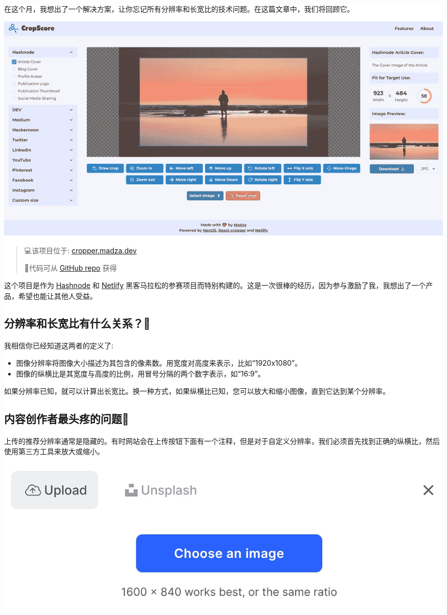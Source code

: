 在这个月，我想出了一个解决方案，让你忘记所有分辨率和长宽比的技术问题。在这篇文章中，我们将回顾它。

![](img/a9a1b53a3ea8dd56cc150a9b828f7a1f.png)

> 💻该项目位于: [cropper.madza.dev](https://cropper.madza.dev)
> 
> 💾代码可从 [GitHub repo](https://github.com/madzadev/cropper) 获得

这个项目是作为 [Hashnode](https://hashnode.com) 和 [Netlify](https://netlify.com) 黑客马拉松的参赛项目而特别构建的。这是一次很棒的经历，因为参与激励了我，我想出了一个产品，希望也能让其他人受益。

## 分辨率和长宽比有什么关系？👀

我相信你已经知道这两者的定义了:

*   图像分辨率将图像大小描述为其包含的像素数。用宽度对高度来表示，比如“1920x1080”。
*   图像的纵横比是其宽度与高度的比例，用冒号分隔的两个数字表示，如“16:9”。

如果分辨率已知，就可以计算出长宽比。换一种方式，如果纵横比已知，您可以放大和缩小图像，直到它达到某个分辨率。

## 内容创作者最头疼的问题🤯

上传的推荐分辨率通常是隐藏的。有时网站会在上传按钮下面有一个注释，但是对于自定义分辨率，我们必须首先找到正确的纵横比，然后使用第三方工具来放大或缩小。

![](img/bd1e2c86e8d784ced4643756592da870.png)
